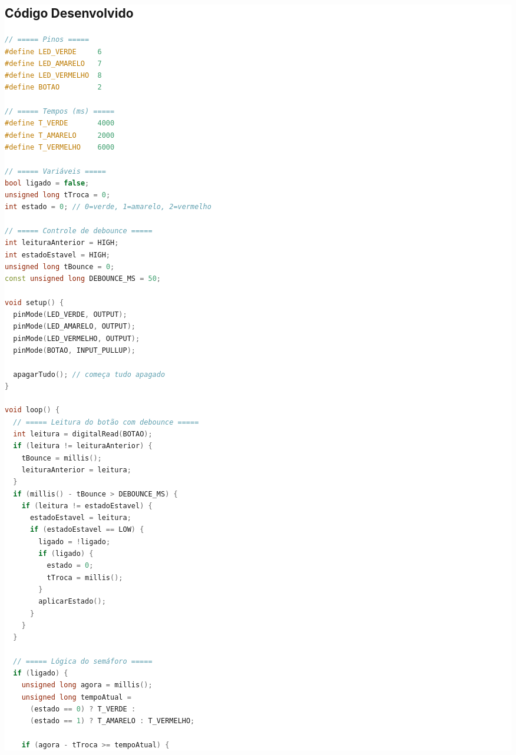 
## Código Desenvolvido

```cpp
// ===== Pinos =====
#define LED_VERDE     6
#define LED_AMARELO   7
#define LED_VERMELHO  8
#define BOTAO         2

// ===== Tempos (ms) =====
#define T_VERDE       4000
#define T_AMARELO     2000
#define T_VERMELHO    6000

// ===== Variáveis =====
bool ligado = false;
unsigned long tTroca = 0;
int estado = 0; // 0=verde, 1=amarelo, 2=vermelho

// ===== Controle de debounce =====
int leituraAnterior = HIGH;
int estadoEstavel = HIGH;
unsigned long tBounce = 0;
const unsigned long DEBOUNCE_MS = 50;

void setup() {
  pinMode(LED_VERDE, OUTPUT);
  pinMode(LED_AMARELO, OUTPUT);
  pinMode(LED_VERMELHO, OUTPUT);
  pinMode(BOTAO, INPUT_PULLUP);

  apagarTudo(); // começa tudo apagado
}

void loop() {
  // ===== Leitura do botão com debounce =====
  int leitura = digitalRead(BOTAO);
  if (leitura != leituraAnterior) {
    tBounce = millis();
    leituraAnterior = leitura;
  }
  if (millis() - tBounce > DEBOUNCE_MS) {
    if (leitura != estadoEstavel) {
      estadoEstavel = leitura;
      if (estadoEstavel == LOW) {
        ligado = !ligado;
        if (ligado) {
          estado = 0;
          tTroca = millis();
        }
        aplicarEstado();
      }
    }
  }

  // ===== Lógica do semáforo =====
  if (ligado) {
    unsigned long agora = millis();
    unsigned long tempoAtual =
      (estado == 0) ? T_VERDE :
      (estado == 1) ? T_AMARELO : T_VERMELHO;

    if (agora - tTroca >= tempoAtual) {
```